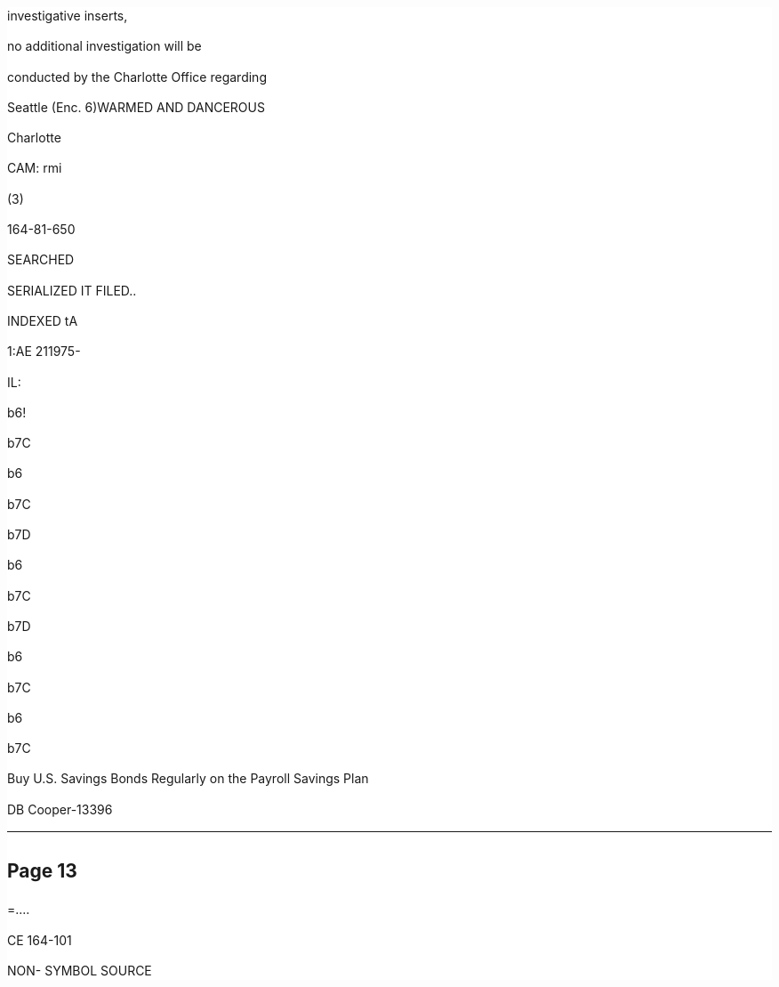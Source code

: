 investigative inserts,

no additional investigation will be

conducted by the Charlotte Office regarding

Seattle (Enc. 6)WARMED AND DANCEROUS

Charlotte

CAM: rmi

(3)

164-81-650

SEARCHED

SERIALIZED IT FILED..

INDEXED tA

1:AE 211975-

IL:

b6!

b7C

b6

b7C

b7D

b6

b7C

b7D

b6

b7C

b6

b7C

Buy U.S. Savings Bonds Regularly on the Payroll Savings Plan

DB Cooper-13396

---

## Page 13

=....

CE 164-101

NON- SYMBOL SOURCE
